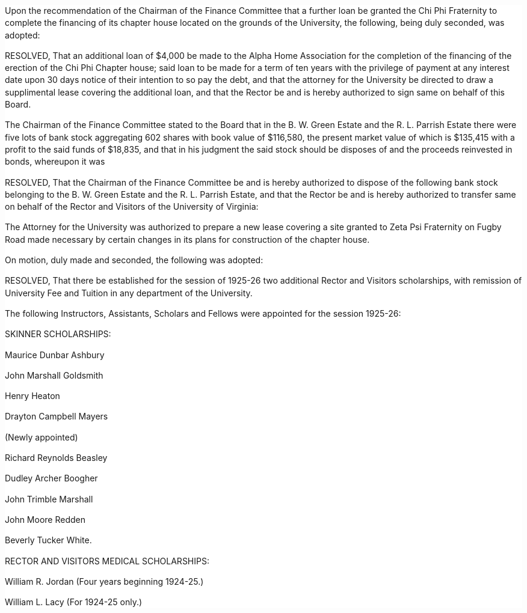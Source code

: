 Upon the recommendation of the Chairman of the Finance Committee that a further loan be granted the Chi Phi Fraternity to complete the financing of its chapter house located on the grounds of the University, the following, being duly seconded, was adopted:

RESOLVED, That an additional loan of $4,000 be made to the Alpha Home Association for the completion of the financing of the erection of the Chi Phi Chapter house; said loan to be made for a term of ten years with the privilege of payment at any interest date upon 30 days notice of their intention to so pay the debt, and that the attorney for the University be directed to draw a supplimental lease covering the additional loan, and that the Rector be and is hereby authorized to sign same on behalf of this Board.

The Chairman of the Finance Committee stated to the Board that in the B. W. Green Estate and the R. L. Parrish Estate there were five lots of bank stock aggregating 602 shares with book value of $116,580, the present market value of which is $135,415 with a profit to the said funds of $18,835, and that in his judgment the said stock should be disposes of and the proceeds reinvested in bonds, whereupon it was

RESOLVED, That the Chairman of the Finance Committee be and is hereby authorized to dispose of the following bank stock belonging to the B. W. Green Estate and the R. L. Parrish Estate, and that the Rector be and is hereby authorized to transfer same on behalf of the Rector and Visitors of the University of Virginia:

The Attorney for the University was authorized to prepare a new lease covering a site granted to Zeta Psi Fraternity on Fugby Road made necessary by certain changes in its plans for construction of the chapter house.

On motion, duly made and seconded, the following was adopted:

RESOLVED, That there be established for the session of 1925-26 two additional Rector and Visitors scholarships, with remission of University Fee and Tuition in any department of the University.

The following Instructors, Assistants, Scholars and Fellows were appointed for the session 1925-26:

SKINNER SCHOLARSHIPS:

Maurice Dunbar Ashbury

John Marshall Goldsmith

Henry Heaton

Drayton Campbell Mayers

(Newly appointed)

Richard Reynolds Beasley

Dudley Archer Boogher

John Trimble Marshall

John Moore Redden

Beverly Tucker White.

RECTOR AND VISITORS MEDICAL SCHOLARSHIPS:

William R. Jordan (Four years beginning 1924-25.)

William L. Lacy (For 1924-25 only.)
